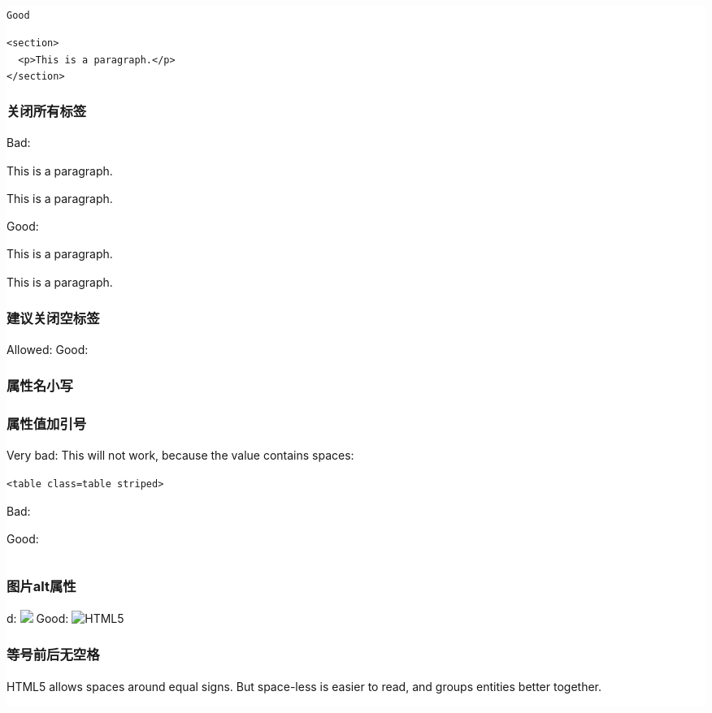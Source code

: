 `Good`

    <section> 
      <p>This is a paragraph.</p>
    </section>


### 关闭所有标签

Bad:
    <section>
      <p>This is a paragraph.
      <p>This is a paragraph.
    </section>
Good:
    <section>
      <p>This is a paragraph.</p>
      <p>This is a paragraph.</p>
    </section>

### 建议关闭空标签

Allowed:
    <meta charset="utf-8">
Good:
    <meta charset="utf-8" />


### 属性名小写


### 属性值加引号

Very bad:
This will not work, because the value contains spaces:

    <table class=table striped>
Bad:
    <table class=striped>
Good:
    <table class="striped">


### 图片alt属性
d:
    <img src="html5.gif">
Good:
    <img src="html5.gif" alt="HTML5" style="width:128px;height:128px">


### 等号前后无空格

HTML5 allows spaces around equal signs. But space-less is easier to read, and groups entities better together.
